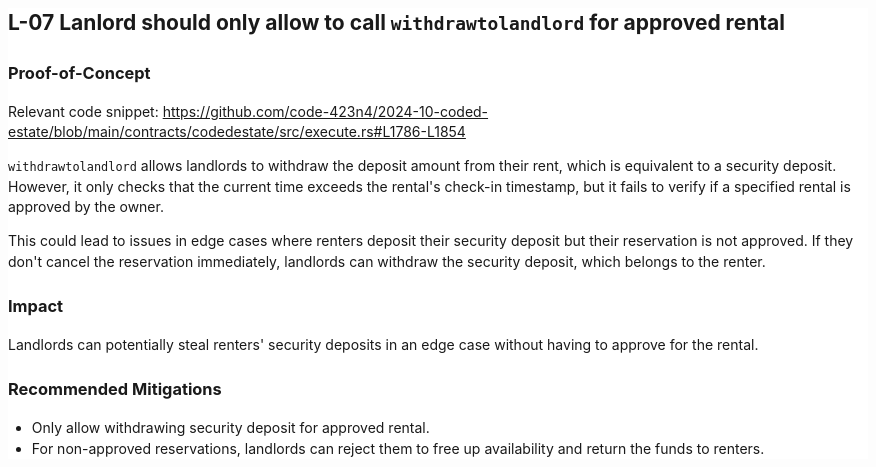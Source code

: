 ## L-07 Lanlord should only allow to call `withdrawtolandlord` for approved rental  
### Proof-of-Concept
Relevant code snippet: https://github.com/code-423n4/2024-10-coded-estate/blob/main/contracts/codedestate/src/execute.rs#L1786-L1854  

`withdrawtolandlord` allows landlords to withdraw the deposit amount from their rent, which is equivalent to a security deposit. However, it only checks that the current time exceeds the rental's check-in timestamp, but it fails to verify if a specified rental is approved by the owner.

This could lead to issues in edge cases where renters deposit their security deposit but their reservation is not approved. If they don't cancel the reservation immediately, landlords can withdraw the security deposit, which belongs to the renter.  

### Impact  
Landlords can potentially steal renters' security deposits in an edge case without having to approve for the rental.  

### Recommended Mitigations  
- Only allow withdrawing security deposit for approved rental.  
- For non-approved reservations, landlords can reject them to free up availability and return the funds to renters.
